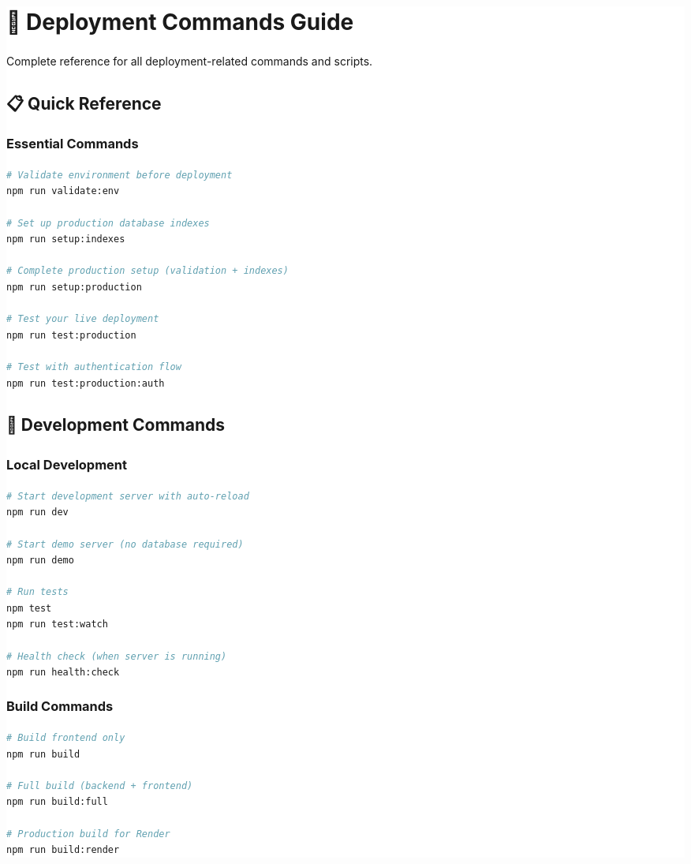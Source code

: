 # 🚀 Deployment Commands Guide

Complete reference for all deployment-related commands and scripts.

## 📋 Quick Reference

### Essential Commands
```bash
# Validate environment before deployment
npm run validate:env

# Set up production database indexes
npm run setup:indexes

# Complete production setup (validation + indexes)
npm run setup:production

# Test your live deployment
npm run test:production

# Test with authentication flow
npm run test:production:auth
```

## 🔧 Development Commands

### Local Development
```bash
# Start development server with auto-reload
npm run dev

# Start demo server (no database required)
npm run demo

# Run tests
npm test
npm run test:watch

# Health check (when server is running)
npm run health:check
```

### Build Commands
```bash
# Build frontend only
npm run build

# Full build (backend + frontend)
npm run build:full

# Production build for Render
npm run build:render
```
